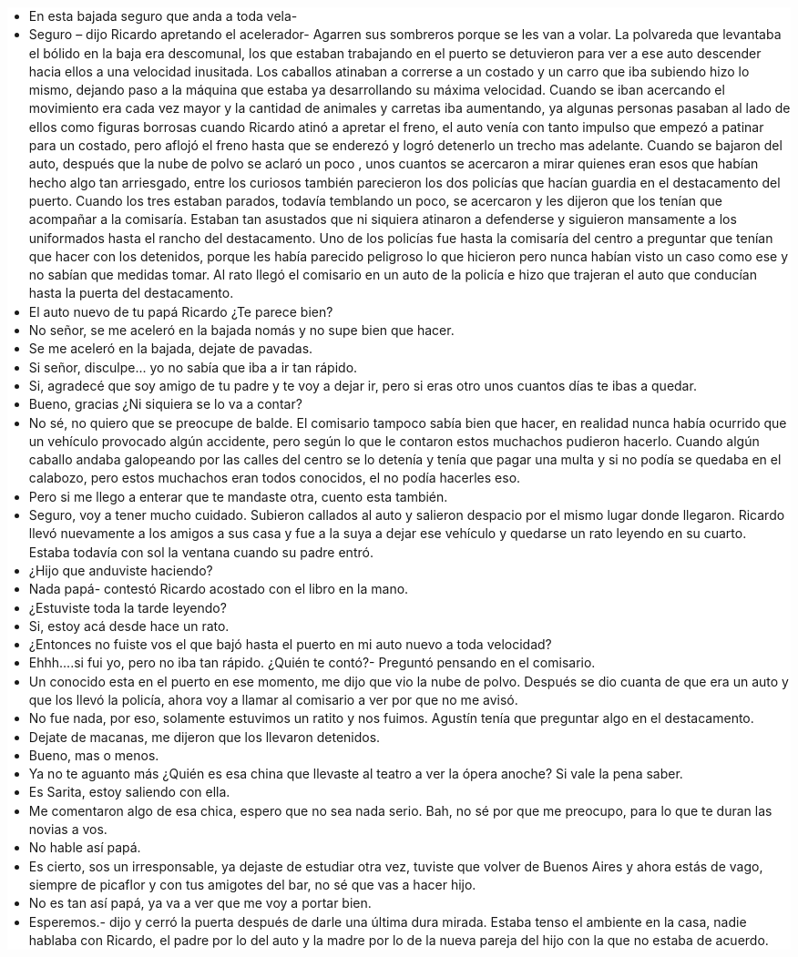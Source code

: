 - En esta bajada seguro que anda a toda vela- 
- Seguro – dijo Ricardo apretando el acelerador- Agarren sus sombreros porque se les van a volar.
La polvareda que levantaba el bólido en la baja era descomunal, los que estaban trabajando en el puerto se detuvieron para ver a ese auto descender hacia ellos a una velocidad inusitada. Los caballos atinaban a correrse a un costado y un carro que iba subiendo hizo lo mismo, dejando paso a la máquina que estaba ya desarrollando su máxima velocidad. Cuando se iban acercando el movimiento era cada vez mayor y la cantidad de animales y carretas iba aumentando, ya algunas personas pasaban al lado de ellos como figuras borrosas cuando Ricardo atinó a  apretar el freno, el auto venía con tanto impulso que empezó a patinar para un costado, pero aflojó el freno hasta que se enderezó y logró detenerlo un trecho mas adelante.
Cuando se bajaron del auto, después que la nube de polvo se aclaró un poco , unos cuantos se acercaron a mirar quienes eran esos que habían hecho algo tan arriesgado, entre los curiosos también parecieron los dos  policías que hacían guardia en el destacamento del puerto. Cuando los tres estaban parados, todavía temblando un poco, se acercaron y les dijeron que los tenían que acompañar a la comisaría. Estaban tan asustados que ni siquiera atinaron a defenderse y siguieron mansamente a los uniformados hasta el rancho del destacamento. Uno de los policías fue hasta la comisaría del centro a preguntar que tenían que hacer con los detenidos, porque les había parecido peligroso lo que hicieron pero nunca habían visto un caso como ese y no sabían que medidas tomar. 
Al rato llegó el comisario en un auto de la policía e hizo que trajeran el auto que conducían hasta la puerta del destacamento.
- El auto nuevo de tu papá Ricardo ¿Te parece bien?
- No señor, se me aceleró en la bajada nomás y no supe bien que hacer.
- Se me aceleró en la bajada, dejate de pavadas.
- Si señor, disculpe... yo no sabía que iba a ir tan rápido.
- Si, agradecé que soy amigo de tu padre y te voy a dejar ir, pero si eras otro unos cuantos días te ibas a quedar.
- Bueno, gracias ¿Ni siquiera se lo va a contar?
- No sé, no quiero que se preocupe de balde.
El comisario tampoco sabía bien que hacer, en realidad nunca había ocurrido que un vehículo provocado algún accidente, pero según lo que le contaron estos muchachos pudieron hacerlo. Cuando algún caballo andaba galopeando por las calles del centro se lo detenía y tenía que pagar una multa y si no podía se quedaba en el calabozo, pero estos muchachos eran todos conocidos, el no podía hacerles eso.
- Pero si me llego a enterar que te mandaste otra, cuento esta también.
- Seguro, voy a tener mucho cuidado.
Subieron callados al auto y salieron despacio por el mismo lugar donde llegaron. Ricardo llevó nuevamente a los amigos a sus casa y fue a la suya a dejar ese vehículo y quedarse un rato leyendo en su cuarto.
Estaba todavía con sol la ventana cuando su padre entró.
- ¿Hijo que anduviste haciendo?
- Nada papá- contestó Ricardo acostado con el libro en la mano.
- ¿Estuviste toda la tarde leyendo?
- Si, estoy acá desde hace un rato.
- ¿Entonces no fuiste vos el que bajó hasta el puerto en mi auto nuevo a toda velocidad? 
- Ehhh....si fui yo, pero no iba tan rápido. ¿Quién te contó?- Preguntó pensando en el comisario.
- Un conocido esta en el puerto en  ese momento, me dijo que vio la nube de polvo. Después se dio cuanta de que era un auto y que los llevó la policía, ahora voy a llamar al comisario a ver por que no me avisó.
- No fue nada, por eso, solamente estuvimos un ratito y nos fuimos. Agustín tenía que preguntar algo en el destacamento.
- Dejate de macanas, me dijeron que los llevaron detenidos.
- Bueno, mas o menos.
- Ya no te aguanto más ¿Quién es esa china que llevaste al teatro a ver la ópera anoche? Si vale la pena saber.
- Es Sarita, estoy saliendo con ella.
- Me comentaron algo de esa chica, espero que no sea nada serio. Bah, no sé por que me preocupo, para lo que te duran las novias a vos.
- No hable así papá.
- Es cierto, sos un irresponsable, ya dejaste de estudiar otra vez, tuviste que volver de Buenos Aires y ahora estás de vago, siempre de picaflor y con tus amigotes del bar, no sé que vas a hacer hijo.
- No es tan así papá, ya va a ver que me voy a portar bien.
- Esperemos.- dijo y cerró la puerta después de darle una última dura mirada.
Estaba tenso el ambiente en la casa, nadie hablaba con Ricardo, el padre por lo del auto y la madre por lo de la nueva pareja del hijo con la que no estaba de acuerdo.